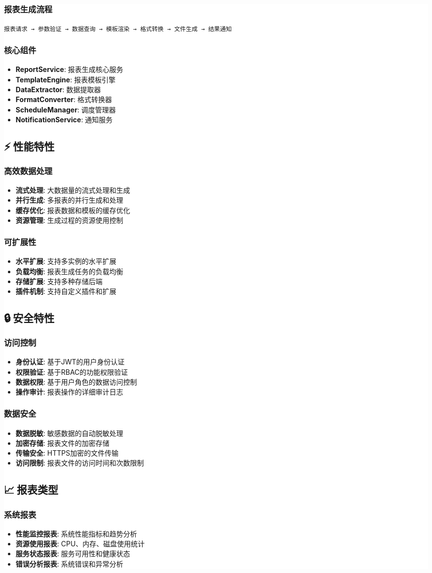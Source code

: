 ### 报表生成流程
```
报表请求 → 参数验证 → 数据查询 → 模板渲染 → 格式转换 → 文件生成 → 结果通知
```

### 核心组件
- **ReportService**: 报表生成核心服务
- **TemplateEngine**: 报表模板引擎
- **DataExtractor**: 数据提取器
- **FormatConverter**: 格式转换器
- **ScheduleManager**: 调度管理器
- **NotificationService**: 通知服务

## ⚡ 性能特性

### 高效数据处理
- **流式处理**: 大数据量的流式处理和生成
- **并行生成**: 多报表的并行生成和处理
- **缓存优化**: 报表数据和模板的缓存优化
- **资源管理**: 生成过程的资源使用控制

### 可扩展性
- **水平扩展**: 支持多实例的水平扩展
- **负载均衡**: 报表生成任务的负载均衡
- **存储扩展**: 支持多种存储后端
- **插件机制**: 支持自定义插件和扩展

## 🔒 安全特性

### 访问控制
- **身份认证**: 基于JWT的用户身份认证
- **权限验证**: 基于RBAC的功能权限验证
- **数据权限**: 基于用户角色的数据访问控制
- **操作审计**: 报表操作的详细审计日志

### 数据安全
- **数据脱敏**: 敏感数据的自动脱敏处理
- **加密存储**: 报表文件的加密存储
- **传输安全**: HTTPS加密的文件传输
- **访问限制**: 报表文件的访问时间和次数限制

## 📈 报表类型

### 系统报表
- **性能监控报表**: 系统性能指标和趋势分析
- **资源使用报表**: CPU、内存、磁盘使用统计
- **服务状态报表**: 服务可用性和健康状态
- **错误分析报表**: 系统错误和异常分析
